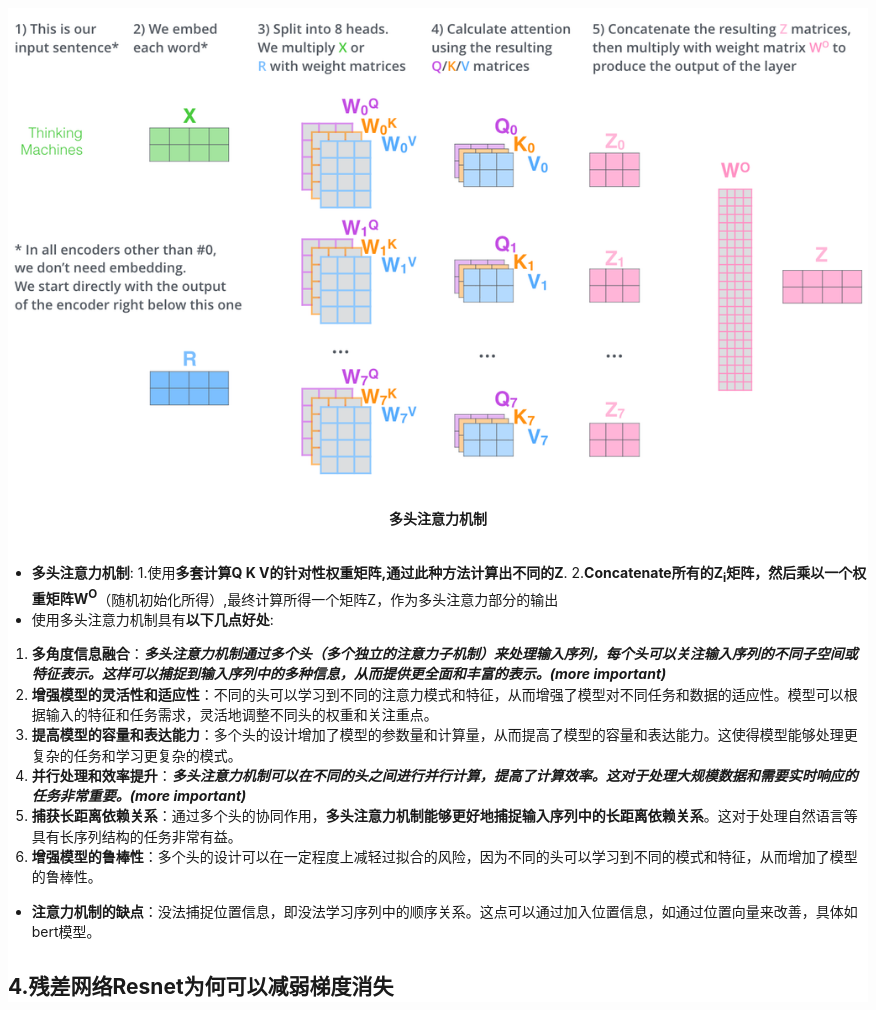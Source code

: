   ![15.png](assets/15.png)

<div align="center"> <strong>多头注意力机制</strong> </div><br>

* **多头注意力机制**:
  1.使用**多套计算Q K V的针对性权重矩阵,通过此种方法计算出不同的Z**.
  2.**Concatenate所有的Z<sub>i</sub>矩阵，然后乘以一个权重矩阵W<sup>O</sup>**（随机初始化所得）,最终计算所得一个矩阵Z，作为多头注意力部分的输出
  <br>
* 使用多头注意力机制具有**以下几点好处**:

1. ​**多角度信息融合​**：***多头注意力机制通过多个头（多个独立的注意力子机制）来处理输入序列，每个头可以关注输入序列的不同子空间或特征表示。这样可以捕捉到输入序列中的多种信息，从而提供更全面和丰富的表示。(more important)***
2. ​**增强模型的灵活性和适应性**​：不同的头可以学习到不同的注意力模式和特征，从而增强了模型对不同任务和数据的适应性。模型可以根据输入的特征和任务需求，灵活地调整不同头的权重和关注重点。
3. ​**提高模型的容量和表达能力**​：多个头的设计增加了模型的参数量和计算量，从而提高了模型的容量和表达能力。这使得模型能够处理更复杂的任务和学习更复杂的模式。
4. ​**并行处理和效率提升**​：***多头注意力机制可以在不同的头之间进行并行计算，提高了计算效率。这对于处理大规模数据和需要实时响应的任务非常重要。(more important)***
5. ​**捕获长距离依赖关系**​：通过多个头的协同作用，**多头注意力机制能够更好地捕捉输入序列中的长距离依赖关系**。这对于处理自然语言等具有长序列结构的任务非常有益。
6. ​**增强模型的鲁棒性**​：多个头的设计可以在一定程度上减轻过拟合的风险，因为不同的头可以学习到不同的模式和特征，从而增加了模型的鲁棒性。

* **注意力机制的缺点**：没法捕捉位置信息，即没法学习序列中的顺序关系。这点可以通过加入位置信息，如通过位置向量来改善，具体如bert模型。

## 4.残差网络Resnet为何可以减弱梯度消失
